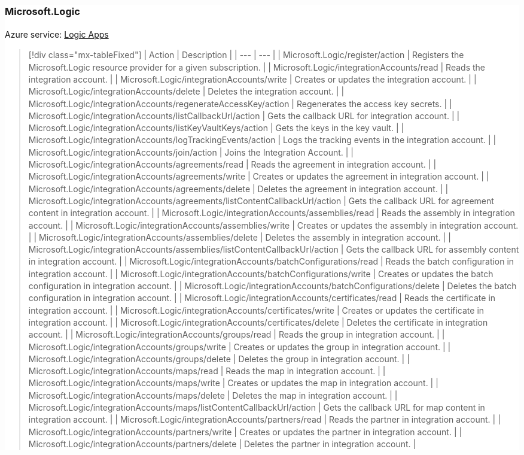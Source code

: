 ### Microsoft.Logic

Azure service: [Logic Apps](../../../logic-apps/index.yml)

> [!div class="mx-tableFixed"]
> | Action | Description |
> | --- | --- |
> | Microsoft.Logic/register/action | Registers the Microsoft.Logic resource provider for a given subscription. |
> | Microsoft.Logic/integrationAccounts/read | Reads the integration account. |
> | Microsoft.Logic/integrationAccounts/write | Creates or updates the integration account. |
> | Microsoft.Logic/integrationAccounts/delete | Deletes the integration account. |
> | Microsoft.Logic/integrationAccounts/regenerateAccessKey/action | Regenerates the access key secrets. |
> | Microsoft.Logic/integrationAccounts/listCallbackUrl/action | Gets the callback URL for integration account. |
> | Microsoft.Logic/integrationAccounts/listKeyVaultKeys/action | Gets the keys in the key vault. |
> | Microsoft.Logic/integrationAccounts/logTrackingEvents/action | Logs the tracking events in the integration account. |
> | Microsoft.Logic/integrationAccounts/join/action | Joins the Integration Account. |
> | Microsoft.Logic/integrationAccounts/agreements/read | Reads the agreement in integration account. |
> | Microsoft.Logic/integrationAccounts/agreements/write | Creates or updates the agreement in integration account. |
> | Microsoft.Logic/integrationAccounts/agreements/delete | Deletes the agreement in integration account. |
> | Microsoft.Logic/integrationAccounts/agreements/listContentCallbackUrl/action | Gets the callback URL for agreement content in integration account. |
> | Microsoft.Logic/integrationAccounts/assemblies/read | Reads the assembly in integration account. |
> | Microsoft.Logic/integrationAccounts/assemblies/write | Creates or updates the assembly in integration account. |
> | Microsoft.Logic/integrationAccounts/assemblies/delete | Deletes the assembly in integration account. |
> | Microsoft.Logic/integrationAccounts/assemblies/listContentCallbackUrl/action | Gets the callback URL for assembly content in integration account. |
> | Microsoft.Logic/integrationAccounts/batchConfigurations/read | Reads the batch configuration in integration account. |
> | Microsoft.Logic/integrationAccounts/batchConfigurations/write | Creates or updates the batch configuration in integration account. |
> | Microsoft.Logic/integrationAccounts/batchConfigurations/delete | Deletes the batch configuration in integration account. |
> | Microsoft.Logic/integrationAccounts/certificates/read | Reads the certificate in integration account. |
> | Microsoft.Logic/integrationAccounts/certificates/write | Creates or updates the certificate in integration account. |
> | Microsoft.Logic/integrationAccounts/certificates/delete | Deletes the certificate in integration account. |
> | Microsoft.Logic/integrationAccounts/groups/read | Reads the group in integration account. |
> | Microsoft.Logic/integrationAccounts/groups/write | Creates or updates the group in integration account. |
> | Microsoft.Logic/integrationAccounts/groups/delete | Deletes the group in integration account. |
> | Microsoft.Logic/integrationAccounts/maps/read | Reads the map in integration account. |
> | Microsoft.Logic/integrationAccounts/maps/write | Creates or updates the map in integration account. |
> | Microsoft.Logic/integrationAccounts/maps/delete | Deletes the map in integration account. |
> | Microsoft.Logic/integrationAccounts/maps/listContentCallbackUrl/action | Gets the callback URL for map content in integration account. |
> | Microsoft.Logic/integrationAccounts/partners/read | Reads the partner in integration account. |
> | Microsoft.Logic/integrationAccounts/partners/write | Creates or updates the partner in integration account. |
> | Microsoft.Logic/integrationAccounts/partners/delete | Deletes the partner in integration account. |